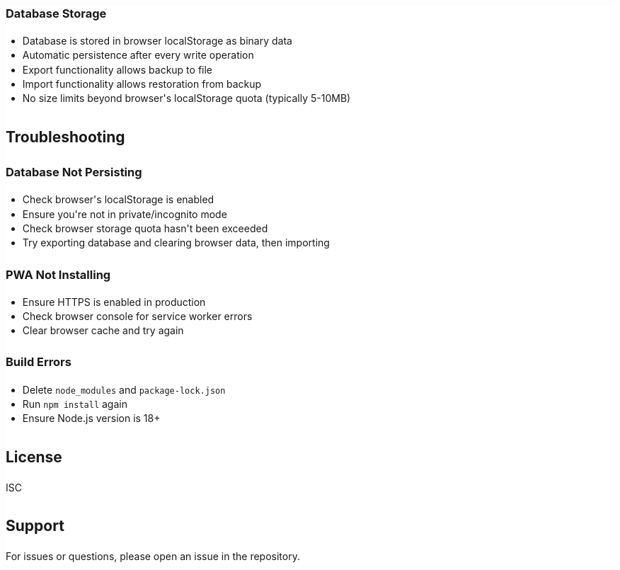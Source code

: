 ### Database Storage

- Database is stored in browser localStorage as binary data
- Automatic persistence after every write operation
- Export functionality allows backup to file
- Import functionality allows restoration from backup
- No size limits beyond browser's localStorage quota (typically 5-10MB)

## Troubleshooting

### Database Not Persisting
- Check browser's localStorage is enabled
- Ensure you're not in private/incognito mode
- Check browser storage quota hasn't been exceeded
- Try exporting database and clearing browser data, then importing

### PWA Not Installing
- Ensure HTTPS is enabled in production
- Check browser console for service worker errors
- Clear browser cache and try again

### Build Errors
- Delete `node_modules` and `package-lock.json`
- Run `npm install` again
- Ensure Node.js version is 18+

## License

ISC

## Support

For issues or questions, please open an issue in the repository.
